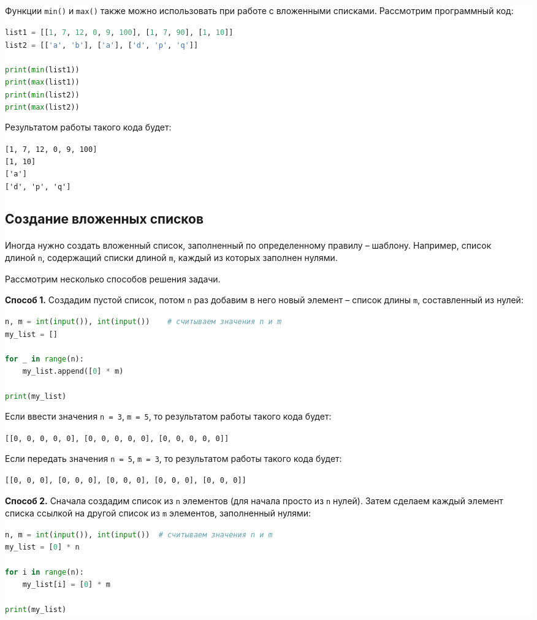 Функции `min()` и `max()` также можно использовать при работе с вложенными списками. Рассмотрим программный код:

```python
list1 = [[1, 7, 12, 0, 9, 100], [1, 7, 90], [1, 10]]
list2 = [['a', 'b'], ['a'], ['d', 'p', 'q']]

print(min(list1))
print(max(list1))
print(min(list2))
print(max(list2))
```

Результатом работы такого кода будет:

```no-highlight
[1, 7, 12, 0, 9, 100]
[1, 10]
['a']
['d', 'p', 'q']
```
## Создание вложенных списков

Иногда нужно создать вложенный список, заполненный по определенному правилу – шаблону. Например, список длиной `n`, содержащий списки длиной `m`, каждый из которых заполнен нулями.

Рассмотрим несколько способов решения задачи.

**Способ 1.** Создадим пустой список, потом `n` раз добавим в него новый элемент – список длины `m`, составленный из нулей:

```python
n, m = int(input()), int(input())    # считываем значения n и m
my_list = []

for _ in range(n):
    my_list.append([0] * m)

print(my_list)
```

Если ввести значения `n = 3`, `m = 5`, то результатом работы такого кода будет:

```no-highlight
[[0, 0, 0, 0, 0], [0, 0, 0, 0, 0], [0, 0, 0, 0, 0]]
```

Если передать значения `n = 5`, `m = 3`, то результатом работы такого кода будет:

```no-highlight
[[0, 0, 0], [0, 0, 0], [0, 0, 0], [0, 0, 0], [0, 0, 0]]
```
**Способ 2.** Сначала создадим список из `n` элементов (для начала просто из `n` нулей). Затем сделаем каждый элемент списка ссылкой на другой список из `m` элементов, заполненный нулями:

```python
n, m = int(input()), int(input())  # считываем значения n и m
my_list = [0] * n

for i in range(n):
    my_list[i] = [0] * m

print(my_list)
```
